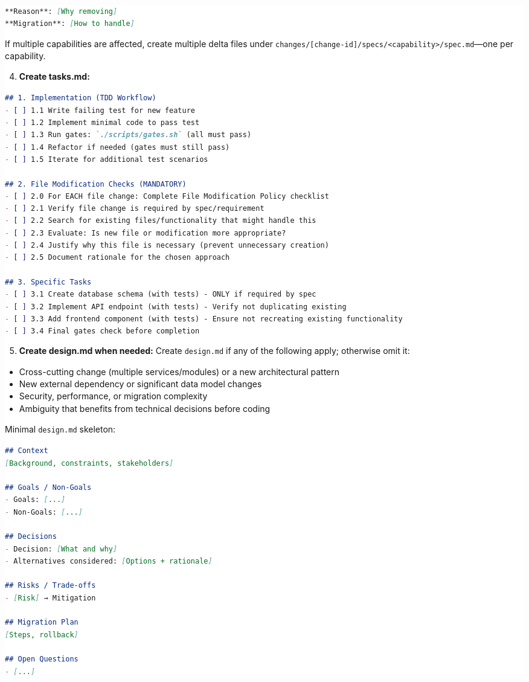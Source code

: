 ```markdown
**Reason**: [Why removing]
**Migration**: [How to handle]
```
If multiple capabilities are affected, create multiple delta files under `changes/[change-id]/specs/<capability>/spec.md`—one per capability.

4. **Create tasks.md:**
```markdown
## 1. Implementation (TDD Workflow)
- [ ] 1.1 Write failing test for new feature
- [ ] 1.2 Implement minimal code to pass test
- [ ] 1.3 Run gates: `./scripts/gates.sh` (all must pass)
- [ ] 1.4 Refactor if needed (gates must still pass)
- [ ] 1.5 Iterate for additional test scenarios

## 2. File Modification Checks (MANDATORY)
- [ ] 2.0 For EACH file change: Complete File Modification Policy checklist
- [ ] 2.1 Verify file change is required by spec/requirement
- [ ] 2.2 Search for existing files/functionality that might handle this
- [ ] 2.3 Evaluate: Is new file or modification more appropriate?
- [ ] 2.4 Justify why this file is necessary (prevent unnecessary creation)
- [ ] 2.5 Document rationale for the chosen approach

## 3. Specific Tasks
- [ ] 3.1 Create database schema (with tests) - ONLY if required by spec
- [ ] 3.2 Implement API endpoint (with tests) - Verify not duplicating existing
- [ ] 3.3 Add frontend component (with tests) - Ensure not recreating existing functionality
- [ ] 3.4 Final gates check before completion
```

5. **Create design.md when needed:**
Create `design.md` if any of the following apply; otherwise omit it:
- Cross-cutting change (multiple services/modules) or a new architectural pattern
- New external dependency or significant data model changes
- Security, performance, or migration complexity
- Ambiguity that benefits from technical decisions before coding

Minimal `design.md` skeleton:
```markdown
## Context
[Background, constraints, stakeholders]

## Goals / Non-Goals
- Goals: [...]
- Non-Goals: [...]

## Decisions
- Decision: [What and why]
- Alternatives considered: [Options + rationale]

## Risks / Trade-offs
- [Risk] → Mitigation

## Migration Plan
[Steps, rollback]

## Open Questions
- [...]
```
